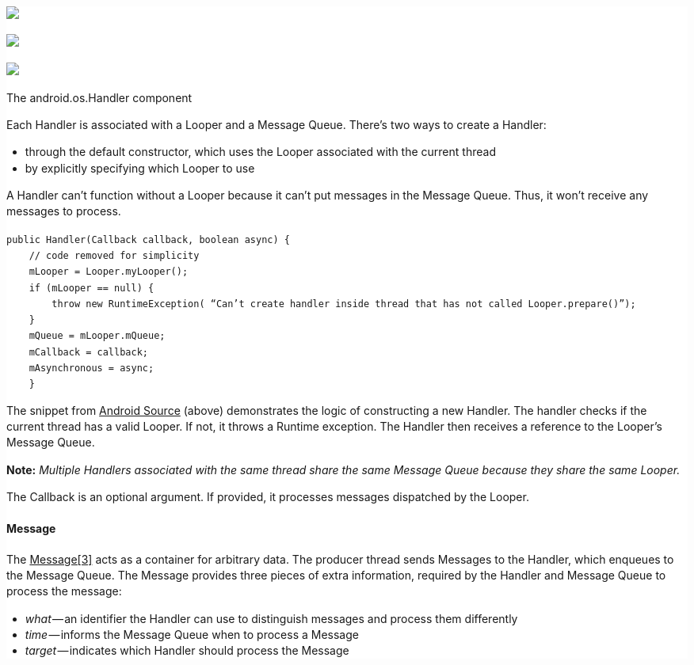 


![](https://cdn-images-1.medium.com/freeze/max/60/1*Xiqug6cw7eXJQpimg5Hnnw.png?q=20)

![](https://cdn-images-1.medium.com/max/1600/1*Xiqug6cw7eXJQpimg5Hnnw.png)

![](https://cdn-images-1.medium.com/max/2000/1*Xiqug6cw7eXJQpimg5Hnnw.png)





The android.os.Handler component



Each Handler is associated with a Looper and a Message Queue. There’s two ways to create a Handler:

*   through the default constructor, which uses the Looper associated with the current thread
*   by explicitly specifying which Looper to use

A Handler can’t function without a Looper because it can’t put messages in the Message Queue. Thus, it won’t receive any messages to process.

    public Handler(Callback callback, boolean async) {
        // code removed for simplicity
        mLooper = Looper.myLooper();
        if (mLooper == null) {
            throw new RuntimeException( “Can’t create handler inside thread that has not called Looper.prepare()”);
        }
        mQueue = mLooper.mQueue;
        mCallback = callback;
        mAsynchronous = async;
        }

The snippet from [Android Source](https://github.com/android/platform_frameworks_base/blob/master/core/java/android/os/Handler.java#L188) (above) demonstrates the logic of constructing a new Handler. The handler checks if the current thread has a valid Looper. If not, it throws a Runtime exception. The Handler then receives a reference to the Looper’s Message Queue.

**Note:** _Multiple Handlers associated with the same thread share the same Message Queue because they share the same Looper._

The Callback is an optional argument. If provided, it processes messages dispatched by the Looper.

#### Message

The [Message[3]](https://developer.android.com/reference/android/os/Message.html) acts as a container for arbitrary data. The producer thread sends Messages to the Handler, which enqueues to the Message Queue. The Message provides three pieces of extra information, required by the Handler and Message Queue to process the message:

*   _what_ — an identifier the Handler can use to distinguish messages and process them differently
*   _time_ — informs the Message Queue when to process a Message
*   _target_ — indicates which Handler should process the Message


